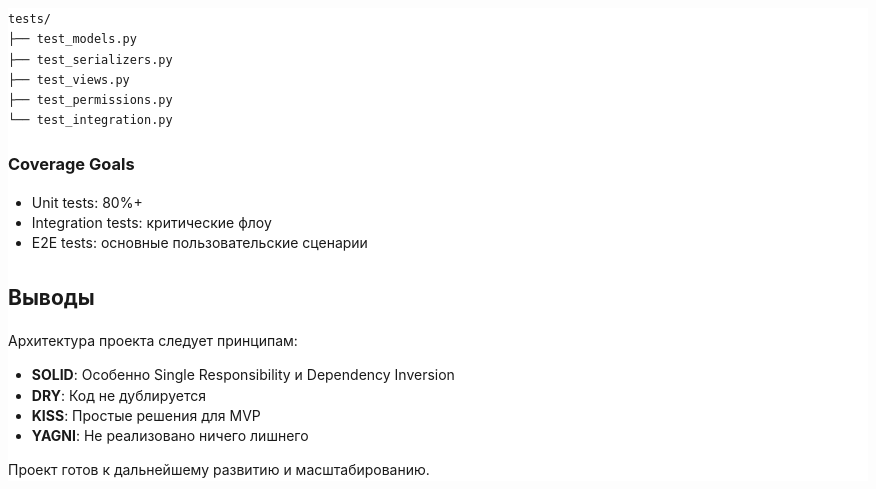 ```
tests/
├── test_models.py
├── test_serializers.py
├── test_views.py
├── test_permissions.py
└── test_integration.py
```

### Coverage Goals
- Unit tests: 80%+
- Integration tests: критические флоу
- E2E tests: основные пользовательские сценарии

## Выводы

Архитектура проекта следует принципам:
- **SOLID**: Особенно Single Responsibility и Dependency Inversion
- **DRY**: Код не дублируется
- **KISS**: Простые решения для MVP
- **YAGNI**: Не реализовано ничего лишнего

Проект готов к дальнейшему развитию и масштабированию.
